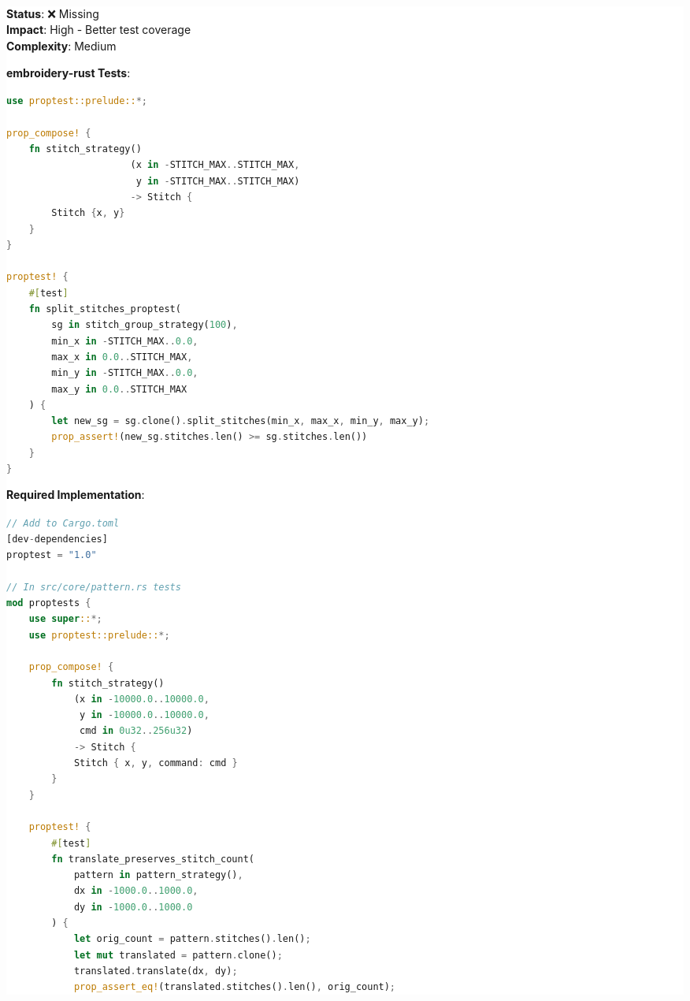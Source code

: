 **Status**: ❌ Missing  
**Impact**: High - Better test coverage  
**Complexity**: Medium

**embroidery-rust Tests**:

```rust
use proptest::prelude::*;

prop_compose! {
    fn stitch_strategy()
                      (x in -STITCH_MAX..STITCH_MAX, 
                       y in -STITCH_MAX..STITCH_MAX)
                      -> Stitch {
        Stitch {x, y}
    }
}

proptest! {
    #[test]
    fn split_stitches_proptest(
        sg in stitch_group_strategy(100),
        min_x in -STITCH_MAX..0.0,
        max_x in 0.0..STITCH_MAX,
        min_y in -STITCH_MAX..0.0,
        max_y in 0.0..STITCH_MAX
    ) {
        let new_sg = sg.clone().split_stitches(min_x, max_x, min_y, max_y);
        prop_assert!(new_sg.stitches.len() >= sg.stitches.len())
    }
}
```

**Required Implementation**:

```rust
// Add to Cargo.toml
[dev-dependencies]
proptest = "1.0"

// In src/core/pattern.rs tests
mod proptests {
    use super::*;
    use proptest::prelude::*;
    
    prop_compose! {
        fn stitch_strategy()
            (x in -10000.0..10000.0, 
             y in -10000.0..10000.0,
             cmd in 0u32..256u32)
            -> Stitch {
            Stitch { x, y, command: cmd }
        }
    }
    
    proptest! {
        #[test]
        fn translate_preserves_stitch_count(
            pattern in pattern_strategy(),
            dx in -1000.0..1000.0,
            dy in -1000.0..1000.0
        ) {
            let orig_count = pattern.stitches().len();
            let mut translated = pattern.clone();
            translated.translate(dx, dy);
            prop_assert_eq!(translated.stitches().len(), orig_count);
```